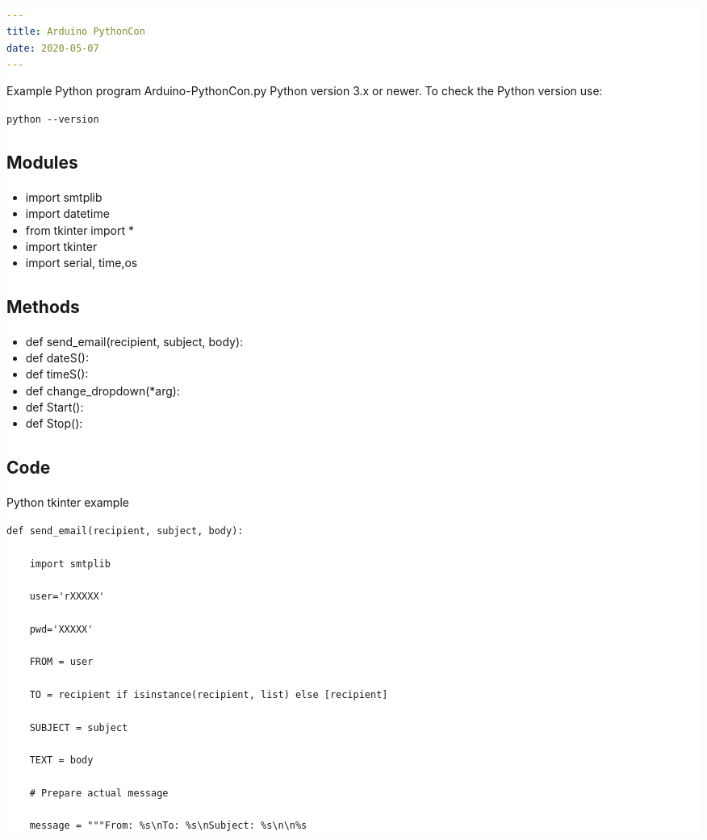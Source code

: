 ```yaml
---
title: Arduino PythonCon
date: 2020-05-07
---
```

Example Python program Arduino-PythonCon.py
Python version 3.x or newer.
To check the Python version use:

    python --version

## Modules

* import smtplib
* import datetime
* from tkinter import *
* import tkinter 
* import serial, time,os

## Methods

* def send_email(recipient, subject, body):
* def dateS():
* def timeS():
* def change_dropdown(*arg):
* def Start():
* def Stop():

## Code

Python tkinter example

    
    
    def send_email(recipient, subject, body):
    
        import smtplib
    
        user='rXXXXX'
    
        pwd='XXXXX'
    
        FROM = user
    
        TO = recipient if isinstance(recipient, list) else [recipient]
    
        SUBJECT = subject
    
        TEXT = body
    
        # Prepare actual message
    
        message = """From: %s\nTo: %s\nSubject: %s\n\n%s
    